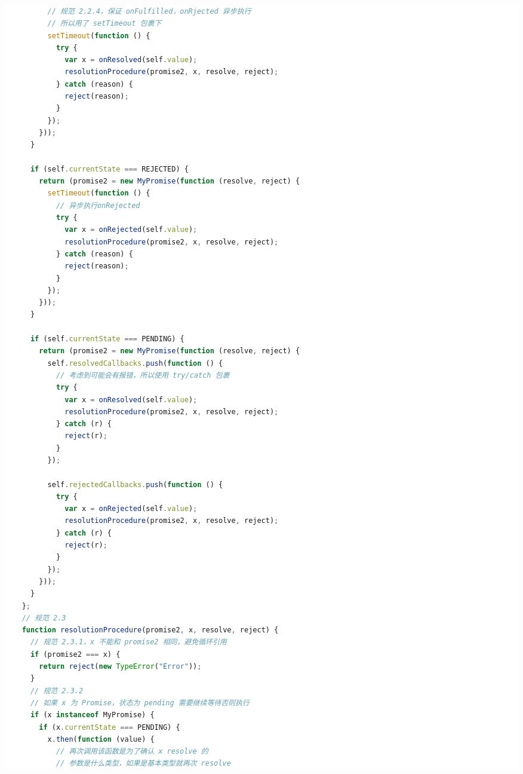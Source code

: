 ```js
          // 规范 2.2.4，保证 onFulfilled，onRjected 异步执行
          // 所以用了 setTimeout 包裹下
          setTimeout(function () {
            try {
              var x = onResolved(self.value);
              resolutionProcedure(promise2, x, resolve, reject);
            } catch (reason) {
              reject(reason);
            }
          });
        }));
      }
    
      if (self.currentState === REJECTED) {
        return (promise2 = new MyPromise(function (resolve, reject) {
          setTimeout(function () {
            // 异步执行onRejected
            try {
              var x = onRejected(self.value);
              resolutionProcedure(promise2, x, resolve, reject);
            } catch (reason) {
              reject(reason);
            }
          });
        }));
      }
    
      if (self.currentState === PENDING) {
        return (promise2 = new MyPromise(function (resolve, reject) {
          self.resolvedCallbacks.push(function () {
            // 考虑到可能会有报错，所以使用 try/catch 包裹
            try {
              var x = onResolved(self.value);
              resolutionProcedure(promise2, x, resolve, reject);
            } catch (r) {
              reject(r);
            }
          });
    
          self.rejectedCallbacks.push(function () {
            try {
              var x = onRejected(self.value);
              resolutionProcedure(promise2, x, resolve, reject);
            } catch (r) {
              reject(r);
            }
          });
        }));
      }
    };
    // 规范 2.3
    function resolutionProcedure(promise2, x, resolve, reject) {
      // 规范 2.3.1，x 不能和 promise2 相同，避免循环引用
      if (promise2 === x) {
        return reject(new TypeError("Error"));
      }
      // 规范 2.3.2
      // 如果 x 为 Promise，状态为 pending 需要继续等待否则执行
      if (x instanceof MyPromise) {
        if (x.currentState === PENDING) {
          x.then(function (value) {
            // 再次调用该函数是为了确认 x resolve 的
            // 参数是什么类型，如果是基本类型就再次 resolve
```